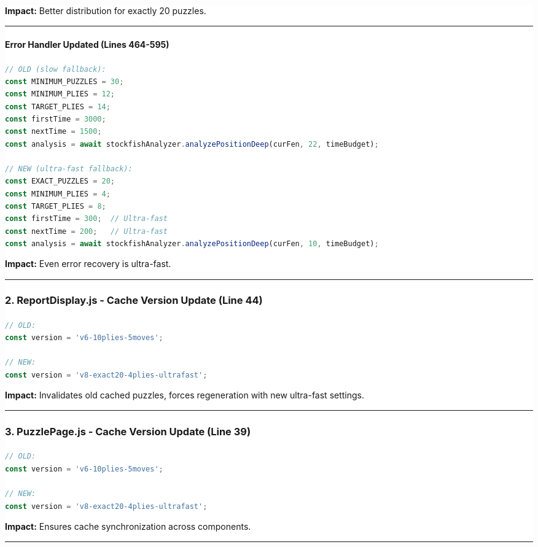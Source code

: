 **Impact:** Better distribution for exactly 20 puzzles.

---

#### **Error Handler Updated (Lines 464-595)**
```javascript
// OLD (slow fallback):
const MINIMUM_PUZZLES = 30;
const MINIMUM_PLIES = 12;
const TARGET_PLIES = 14;
const firstTime = 3000;
const nextTime = 1500;
const analysis = await stockfishAnalyzer.analyzePositionDeep(curFen, 22, timeBudget);

// NEW (ultra-fast fallback):
const EXACT_PUZZLES = 20;
const MINIMUM_PLIES = 4;
const TARGET_PLIES = 8;
const firstTime = 300;  // Ultra-fast
const nextTime = 200;   // Ultra-fast
const analysis = await stockfishAnalyzer.analyzePositionDeep(curFen, 10, timeBudget);
```

**Impact:** Even error recovery is ultra-fast.

---

### 2. **ReportDisplay.js** - Cache Version Update (Line 44)

```javascript
// OLD:
const version = 'v6-10plies-5moves';

// NEW:
const version = 'v8-exact20-4plies-ultrafast';
```

**Impact:** Invalidates old cached puzzles, forces regeneration with new ultra-fast settings.

---

### 3. **PuzzlePage.js** - Cache Version Update (Line 39)

```javascript
// OLD:
const version = 'v6-10plies-5moves';

// NEW:
const version = 'v8-exact20-4plies-ultrafast';
```

**Impact:** Ensures cache synchronization across components.

---
